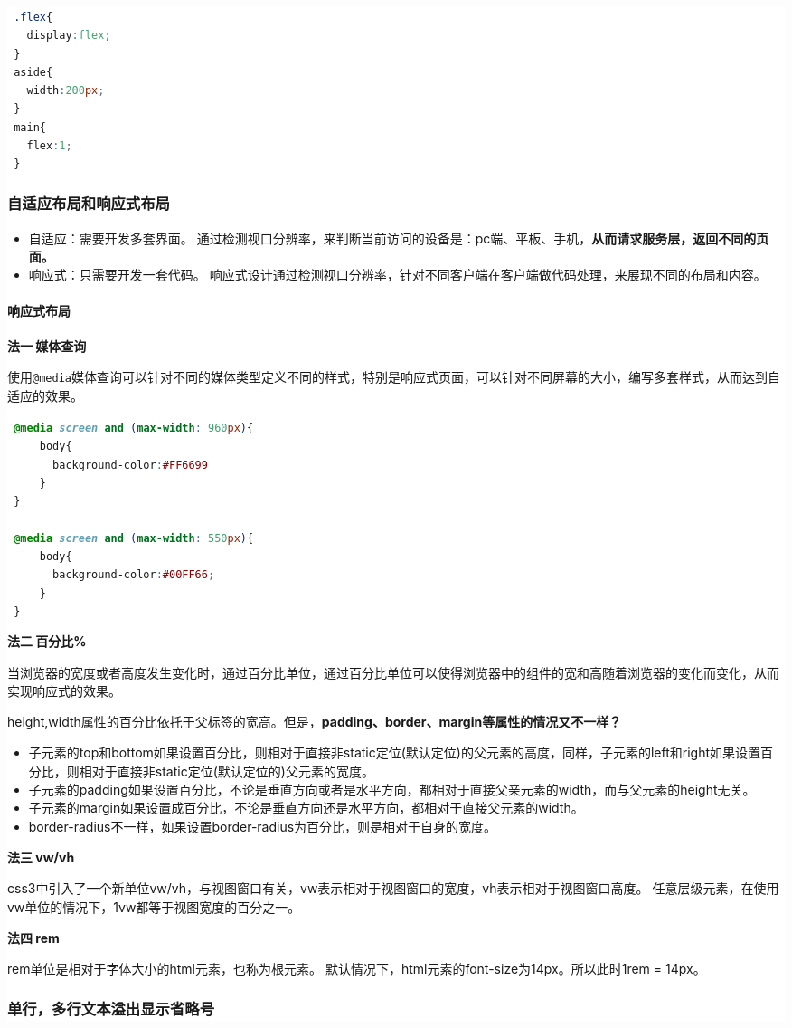 ```css
 .flex{
   display:flex;
 }
 aside{
   width:200px;
 }
 main{
   flex:1;
 }
```

### 自适应布局和响应式布局

-   自适应：需要开发多套界面。 通过检测视口分辨率，来判断当前访问的设备是：pc端、平板、手机，**从而请求服务层，返回不同的页面。**
-   响应式：只需要开发一套代码。 响应式设计通过检测视口分辨率，针对不同客户端在客户端做代码处理，来展现不同的布局和内容。

#### 响应式布局

**法一 媒体查询**

使用`@media`媒体查询可以针对不同的媒体类型定义不同的样式，特别是响应式页面，可以针对不同屏幕的大小，编写多套样式，从而达到自适应的效果。

```css
 @media screen and (max-width: 960px){
     body{
       background-color:#FF6699
     }
 }
 ​
 @media screen and (max-width: 550px){
     body{
       background-color:#00FF66;
     }
 }
```

**法二 百分比%**

当浏览器的宽度或者高度发生变化时，通过百分比单位，通过百分比单位可以使得浏览器中的组件的宽和高随着浏览器的变化而变化，从而实现响应式的效果。

height,width属性的百分比依托于父标签的宽高。但是，**padding、border、margin等属性的情况又不一样？**

-   子元素的top和bottom如果设置百分比，则相对于直接非static定位(默认定位)的父元素的高度，同样，子元素的left和right如果设置百分比，则相对于直接非static定位(默认定位的)父元素的宽度。
-   子元素的padding如果设置百分比，不论是垂直方向或者是水平方向，都相对于直接父亲元素的width，而与父元素的height无关。
-   子元素的margin如果设置成百分比，不论是垂直方向还是水平方向，都相对于直接父元素的width。
-   border-radius不一样，如果设置border-radius为百分比，则是相对于自身的宽度。

**法三 vw/vh**

css3中引入了一个新单位vw/vh，与视图窗口有关，vw表示相对于视图窗口的宽度，vh表示相对于视图窗口高度。 任意层级元素，在使用vw单位的情况下，1vw都等于视图宽度的百分之一。

**法四 rem**

rem单位是相对于字体大小的html元素，也称为根元素。 默认情况下，html元素的font-size为14px。所以此时1rem = 14px。

### 单行，多行文本溢出显示省略号
